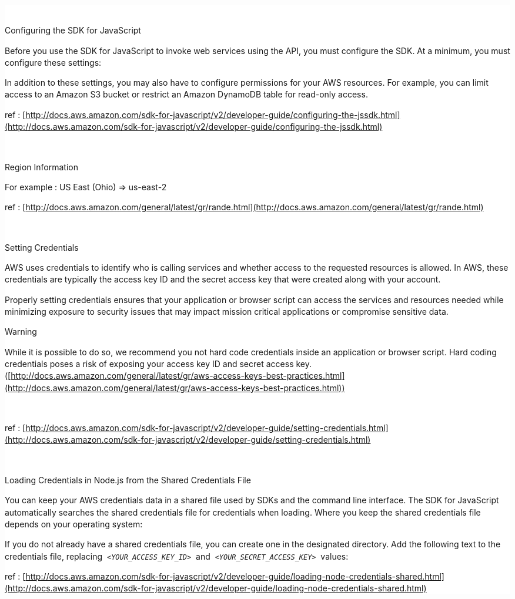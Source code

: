  

Configuring the SDK for JavaScript

Before you use the SDK for JavaScript to invoke web services using the API, you must configure the SDK. At a minimum, you must configure these settings:


In addition to these settings, you may also have to configure permissions for your AWS resources. For example, you can limit access to an Amazon S3 bucket or restrict an Amazon DynamoDB table for read-only access.

ref : [http://docs.aws.amazon.com/sdk-for-javascript/v2/developer-guide/configuring-the-jssdk.html](http://docs.aws.amazon.com/sdk-for-javascript/v2/developer-guide/configuring-the-jssdk.html)

 

Region Information

For example : US East (Ohio) => us-east-2

ref : [http://docs.aws.amazon.com/general/latest/gr/rande.html](http://docs.aws.amazon.com/general/latest/gr/rande.html)

 

Setting Credentials

AWS uses credentials to identify who is calling services and whether access to the requested resources is allowed. In AWS, these credentials are typically the access key ID and the secret access key that were created along with your account.

Properly setting credentials ensures that your application or browser script can access the services and resources needed while minimizing exposure to security issues that may impact mission critical applications or compromise sensitive data.

Warning

While it is possible to do so, we recommend you not hard code credentials inside an application or browser script. Hard coding credentials poses a risk of exposing your access key ID and secret access key. ([http://docs.aws.amazon.com/general/latest/gr/aws-access-keys-best-practices.html](http://docs.aws.amazon.com/general/latest/gr/aws-access-keys-best-practices.html))

 

ref : [http://docs.aws.amazon.com/sdk-for-javascript/v2/developer-guide/setting-credentials.html](http://docs.aws.amazon.com/sdk-for-javascript/v2/developer-guide/setting-credentials.html)

 

Loading Credentials in Node.js from the Shared Credentials File

You can keep your AWS credentials data in a shared file used by SDKs and the command line interface. The SDK for JavaScript automatically searches the shared credentials file for credentials when loading. Where you keep the shared credentials file depends on your operating system:


If you do not already have a shared credentials file, you can create one in the designated directory. Add the following text to the credentials file, replacing  *`<YOUR_ACCESS_KEY_ID>`*  and  *`<YOUR_SECRET_ACCESS_KEY>`*  values:

ref : [http://docs.aws.amazon.com/sdk-for-javascript/v2/developer-guide/loading-node-credentials-shared.html](http://docs.aws.amazon.com/sdk-for-javascript/v2/developer-guide/loading-node-credentials-shared.html)
